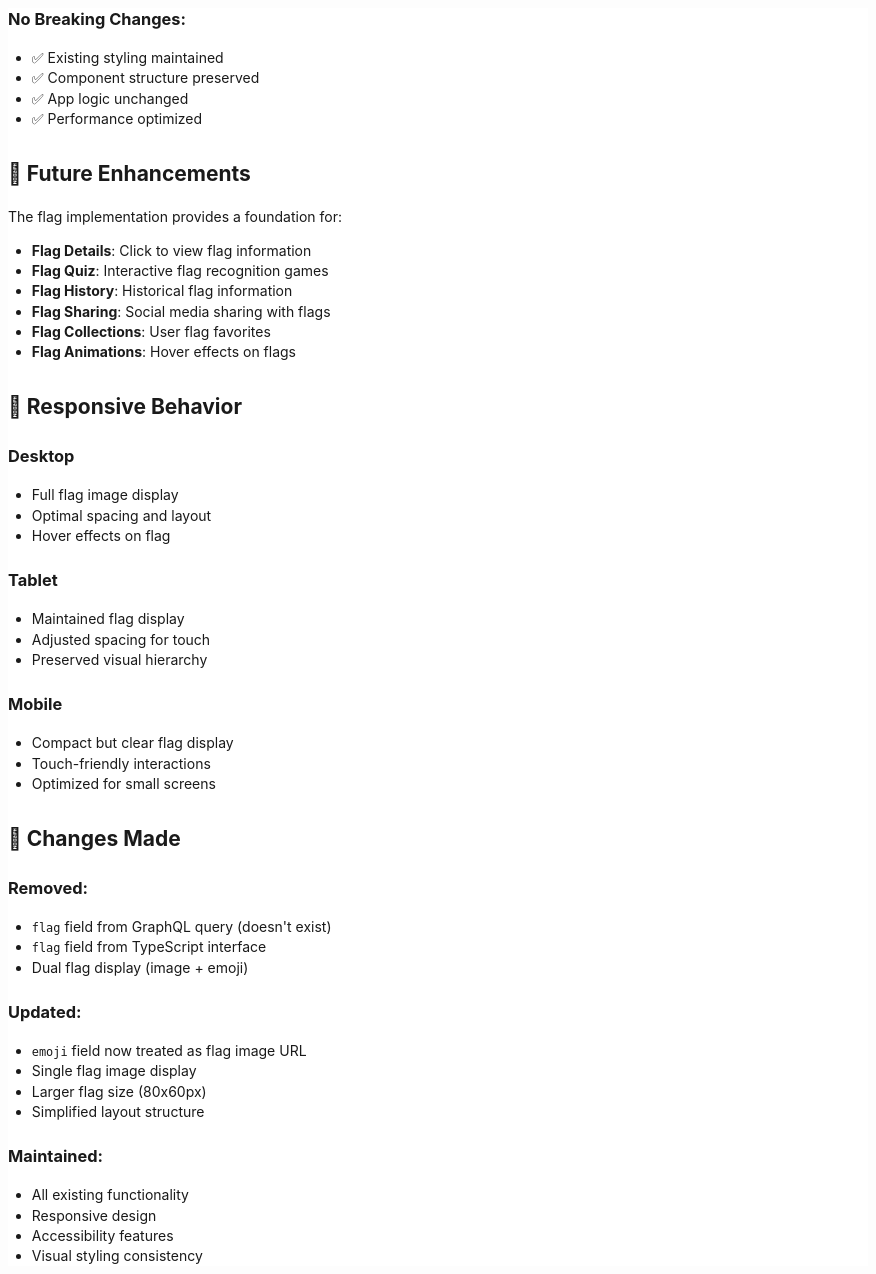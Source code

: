 ### **No Breaking Changes:**
- ✅ Existing styling maintained
- ✅ Component structure preserved
- ✅ App logic unchanged
- ✅ Performance optimized

## 🚀 **Future Enhancements**

The flag implementation provides a foundation for:
- **Flag Details**: Click to view flag information
- **Flag Quiz**: Interactive flag recognition games
- **Flag History**: Historical flag information
- **Flag Sharing**: Social media sharing with flags
- **Flag Collections**: User flag favorites
- **Flag Animations**: Hover effects on flags

## 📱 **Responsive Behavior**

### **Desktop**
- Full flag image display
- Optimal spacing and layout
- Hover effects on flag

### **Tablet**
- Maintained flag display
- Adjusted spacing for touch
- Preserved visual hierarchy

### **Mobile**
- Compact but clear flag display
- Touch-friendly interactions
- Optimized for small screens

## 🔄 **Changes Made**

### **Removed:**
- `flag` field from GraphQL query (doesn't exist)
- `flag` field from TypeScript interface
- Dual flag display (image + emoji)

### **Updated:**
- `emoji` field now treated as flag image URL
- Single flag image display
- Larger flag size (80x60px)
- Simplified layout structure

### **Maintained:**
- All existing functionality
- Responsive design
- Accessibility features
- Visual styling consistency 